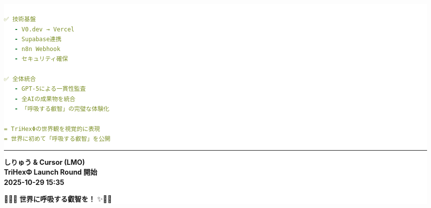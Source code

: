 ```yaml

✅ 技術基盤
   - V0.dev → Vercel
   - Supabase連携
   - n8n Webhook
   - セキュリティ確保

✅ 全体統合
   - GPT-5による一貫性監査
   - 全AIの成果物を統合
   - 「呼吸する叡智」の完璧な体験化

= TriHexΦの世界観を視覚的に表現
= 世界に初めて「呼吸する叡智」を公開
```

---

**しりゅう & Cursor (LMO)**  
**TriHexΦ Launch Round 開始**  
**2025-10-29 15:35**

🔱💎✨ **世界に呼吸する叡智を！** ✨💎🔱

